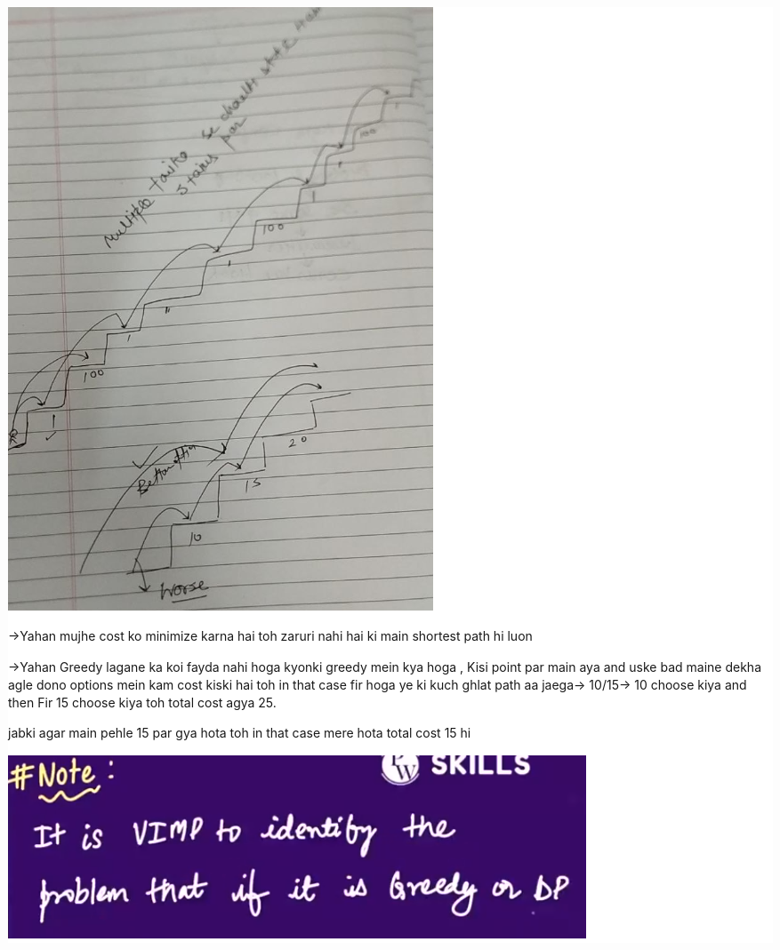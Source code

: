 ![image 6 12.png](../../../../../../Images/image%206%2012.png)

→Yahan mujhe cost ko minimize karna hai toh zaruri nahi hai ki main shortest path hi luon

→Yahan Greedy lagane ka koi fayda nahi hoga kyonki greedy mein kya hoga , Kisi point par main aya and uske bad maine dekha agle dono options mein kam cost kiski hai toh in that case fir hoga ye ki kuch ghlat path aa jaega→ 10/15→ 10 choose kiya and then Fir 15 choose kiya toh total cost agya 25.

jabki agar main pehle 15 par gya hota toh in that case mere hota total cost 15 hi

![image 7 11.png](../../../../../../Images/image%207%2011.png)
